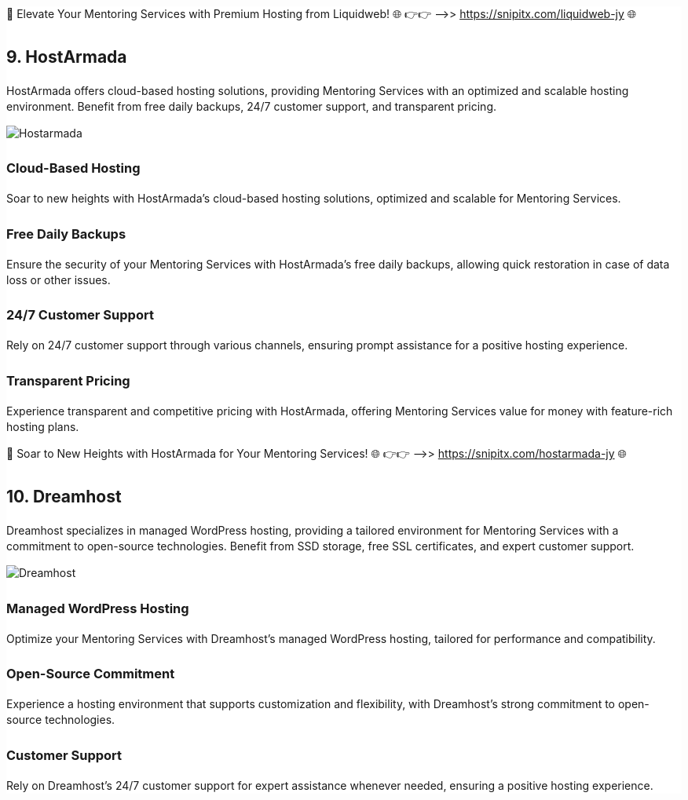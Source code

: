 🚀 Elevate Your Mentoring Services with Premium Hosting from Liquidweb! 🌐
👉👉 -->> https://snipitx.com/liquidweb-jy 🌐

## 9. HostArmada

HostArmada offers cloud-based hosting solutions, providing Mentoring Services with an optimized and scalable hosting environment. Benefit from free daily backups, 24/7 customer support, and transparent pricing.

![Hostarmada](https://i.imgur.com/KFbdf3o.jpeg "Hostarmada Hosting")

### Cloud-Based Hosting
Soar to new heights with HostArmada’s cloud-based hosting solutions, optimized and scalable for Mentoring Services.

### Free Daily Backups
Ensure the security of your Mentoring Services with HostArmada’s free daily backups, allowing quick restoration in case of data loss or other issues.

### 24/7 Customer Support
Rely on 24/7 customer support through various channels, ensuring prompt assistance for a positive hosting experience.

### Transparent Pricing
Experience transparent and competitive pricing with HostArmada, offering Mentoring Services value for money with feature-rich hosting plans.

🚀 Soar to New Heights with HostArmada for Your Mentoring Services! 🌐
👉👉 -->> https://snipitx.com/hostarmada-jy 🌐

## 10. Dreamhost

Dreamhost specializes in managed WordPress hosting, providing a tailored environment for Mentoring Services with a commitment to open-source technologies. Benefit from SSD storage, free SSL certificates, and expert customer support.

![Dreamhost](https://i.imgur.com/rXIg8ip.jpeg "Dreamhost Hosting")

### Managed WordPress Hosting
Optimize your Mentoring Services with Dreamhost’s managed WordPress hosting, tailored for performance and compatibility.

### Open-Source Commitment
Experience a hosting environment that supports customization and flexibility, with Dreamhost’s strong commitment to open-source technologies.

### Customer Support
Rely on Dreamhost’s 24/7 customer support for expert assistance whenever needed, ensuring a positive hosting experience.
